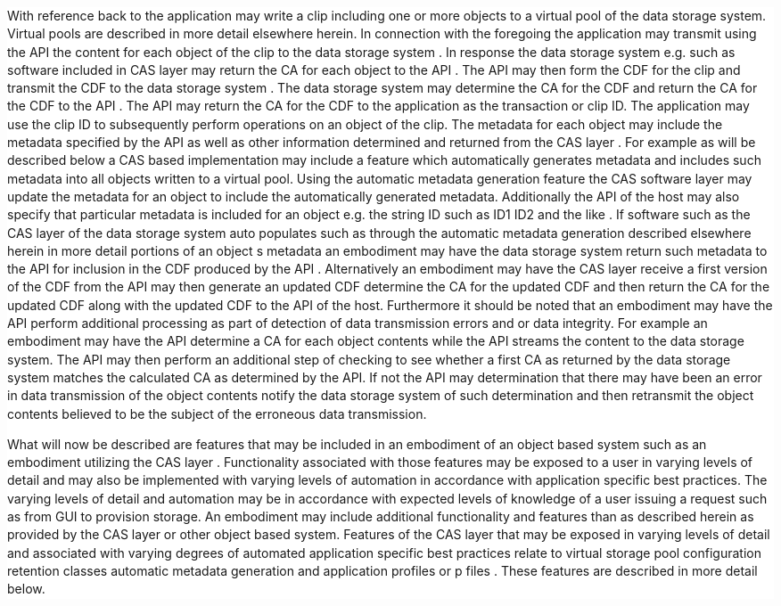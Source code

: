 With reference back to the application may write a clip including one or more objects to a virtual pool of the data storage system. Virtual pools are described in more detail elsewhere herein. In connection with the foregoing the application may transmit using the API the content for each object of the clip to the data storage system . In response the data storage system e.g. such as software included in CAS layer may return the CA for each object to the API . The API may then form the CDF for the clip and transmit the CDF to the data storage system . The data storage system may determine the CA for the CDF and return the CA for the CDF to the API . The API may return the CA for the CDF to the application as the transaction or clip ID. The application may use the clip ID to subsequently perform operations on an object of the clip. The metadata for each object may include the metadata specified by the API as well as other information determined and returned from the CAS layer . For example as will be described below a CAS based implementation may include a feature which automatically generates metadata and includes such metadata into all objects written to a virtual pool. Using the automatic metadata generation feature the CAS software layer may update the metadata for an object to include the automatically generated metadata. Additionally the API of the host may also specify that particular metadata is included for an object e.g. the string ID such as ID1 ID2 and the like . If software such as the CAS layer of the data storage system auto populates such as through the automatic metadata generation described elsewhere herein in more detail portions of an object s metadata an embodiment may have the data storage system return such metadata to the API for inclusion in the CDF produced by the API . Alternatively an embodiment may have the CAS layer receive a first version of the CDF from the API may then generate an updated CDF determine the CA for the updated CDF and then return the CA for the updated CDF along with the updated CDF to the API of the host. Furthermore it should be noted that an embodiment may have the API perform additional processing as part of detection of data transmission errors and or data integrity. For example an embodiment may have the API determine a CA for each object contents while the API streams the content to the data storage system. The API may then perform an additional step of checking to see whether a first CA as returned by the data storage system matches the calculated CA as determined by the API. If not the API may determination that there may have been an error in data transmission of the object contents notify the data storage system of such determination and then retransmit the object contents believed to be the subject of the erroneous data transmission.

What will now be described are features that may be included in an embodiment of an object based system such as an embodiment utilizing the CAS layer . Functionality associated with those features may be exposed to a user in varying levels of detail and may also be implemented with varying levels of automation in accordance with application specific best practices. The varying levels of detail and automation may be in accordance with expected levels of knowledge of a user issuing a request such as from GUI to provision storage. An embodiment may include additional functionality and features than as described herein as provided by the CAS layer or other object based system. Features of the CAS layer that may be exposed in varying levels of detail and associated with varying degrees of automated application specific best practices relate to virtual storage pool configuration retention classes automatic metadata generation and application profiles or p files . These features are described in more detail below.
